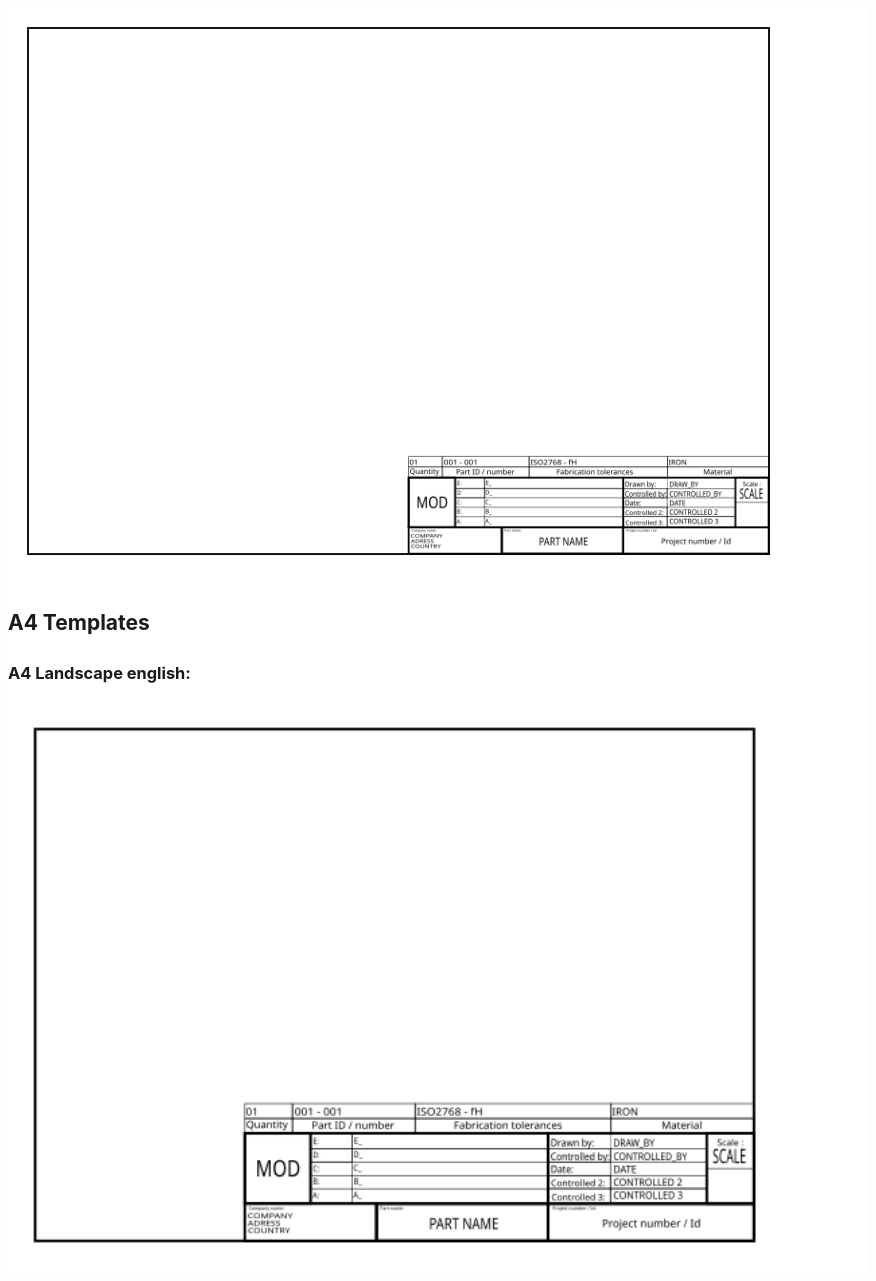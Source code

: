  <img alt="" src=images/A3_Landscape_english.svg  style="width:800px;"> 

## A4 Templates 

### A4 Landscape english: 

 <img alt="" src=images/A4_Landscape_english.svg  style="width:800px;"> 
